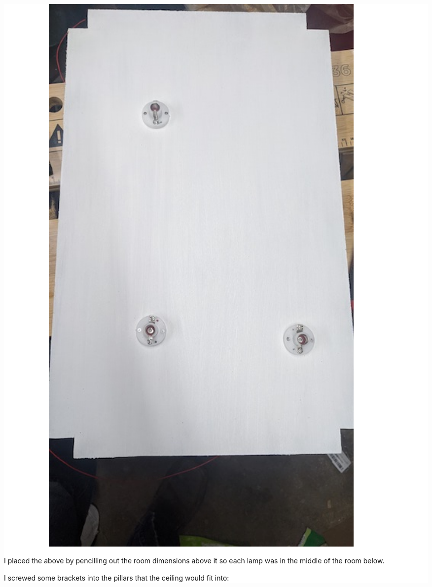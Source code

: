 [<img src="../images/dollhouse/38tn.jpg"
          style="width: 800px;"/>](../images/dollhouse/38.jpg)       


I placed the above by pencilling out the room dimensions above it so each lamp was in the middle of the room below.

I screwed some brackets into the pillars that the ceiling would fit into:
